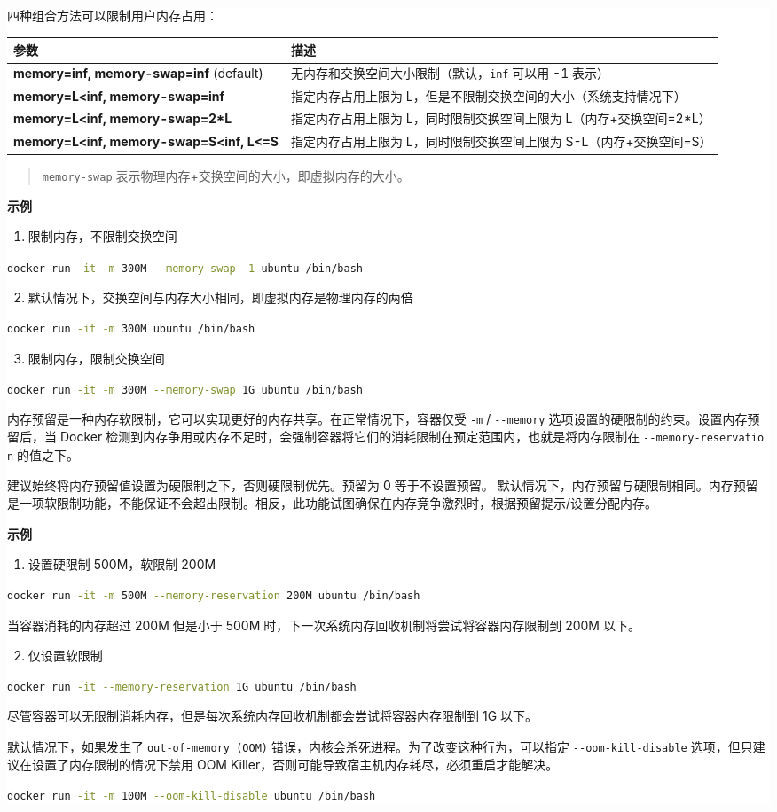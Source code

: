 四种组合方法可以限制用户内存占用：

| 参数 | 描述 |
| :-------- | :-------- |
| **memory=inf, memory-swap=inf** (default) | 无内存和交换空间大小限制（默认，`inf` 可以用 -1 表示） |
| **memory=L<inf, memory-swap=inf** | 指定内存占用上限为 L，但是不限制交换空间的大小（系统支持情况下） |
| **memory=L<inf, memory-swap=2\*L** | 指定内存占用上限为 L，同时限制交换空间上限为 L（内存+交换空间=2*L） |
| **memory=L<inf, memory-swap=S<inf, L<=S** | 指定内存占用上限为 L，同时限制交换空间上限为 S-L（内存+交换空间=S） |

> `memory-swap` 表示物理内存+交换空间的大小，即虚拟内存的大小。

**示例**

1. 限制内存，不限制交换空间

```bash
docker run -it -m 300M --memory-swap -1 ubuntu /bin/bash
```

2. 默认情况下，交换空间与内存大小相同，即虚拟内存是物理内存的两倍

```bash
docker run -it -m 300M ubuntu /bin/bash
```

3. 限制内存，限制交换空间

```bash
docker run -it -m 300M --memory-swap 1G ubuntu /bin/bash
```

内存预留是一种内存软限制，它可以实现更好的内存共享。在正常情况下，容器仅受 `-m` / `--memory` 选项设置的硬限制的约束。设置内存预留后，当 Docker 检测到内存争用或内存不足时，会强制容器将它们的消耗限制在预定范围内，也就是将内存限制在 `--memory-reservation` 的值之下。

建议始终将内存预留值设置为硬限制之下，否则硬限制优先。预留为 0 等于不设置预留。 默认情况下，内存预留与硬限制相同。内存预留是一项软限制功能，不能保证不会超出限制。相反，此功能试图确保在内存竞争激烈时，根据预留提示/设置分配内存。

**示例**

1. 设置硬限制 500M，软限制 200M

```bash
docker run -it -m 500M --memory-reservation 200M ubuntu /bin/bash
```

当容器消耗的内存超过 200M 但是小于 500M 时，下一次系统内存回收机制将尝试将容器内存限制到 200M 以下。

2. 仅设置软限制

```bash
docker run -it --memory-reservation 1G ubuntu /bin/bash
```

尽管容器可以无限制消耗内存，但是每次系统内存回收机制都会尝试将容器内存限制到 1G 以下。

默认情况下，如果发生了 `out-of-memory (OOM)` 错误，内核会杀死进程。为了改变这种行为，可以指定 `--oom-kill-disable` 选项，但只建议在设置了内存限制的情况下禁用 OOM Killer，否则可能导致宿主机内存耗尽，必须重启才能解决。

```bash
docker run -it -m 100M --oom-kill-disable ubuntu /bin/bash
```
